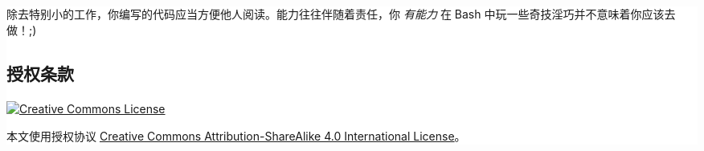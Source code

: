 除去特别小的工作，你编写的代码应当方便他人阅读。能力往往伴随着责任，你 *有能力* 在 Bash 中玩一些奇技淫巧并不意味着你应该去做！;)


## 授权条款

[![Creative Commons License](https://i.creativecommons.org/l/by-sa/4.0/88x31.png)](http://creativecommons.org/licenses/by-sa/4.0/)

本文使用授权协议 [Creative Commons Attribution-ShareAlike 4.0 International License](http://creativecommons.org/licenses/by-sa/4.0/)。
